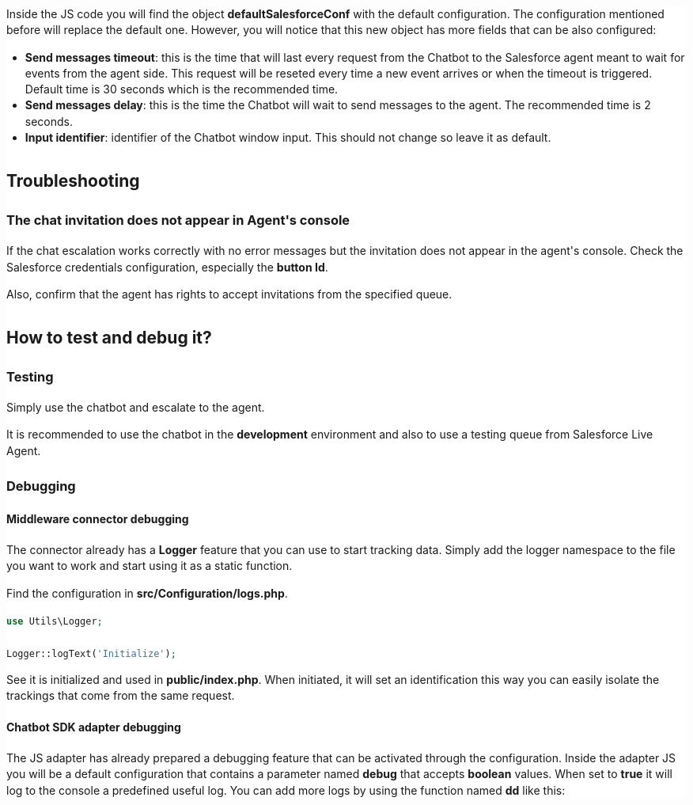 Inside the JS code you will find the object **defaultSalesforceConf** with the default configuration. The configuration mentioned before will replace the default one. However, you will notice that this new object has more fields that can be also configured:

- **Send messages timeout**: this is the time that will last every request from the Chatbot to the Salesforce agent meant to wait for events from the agent side. This request will be reseted every time a new event arrives or when the timeout is triggered. Default time is 30 seconds which is the recommended time.
- **Send messages delay**: this is the time the Chatbot will wait to send messages to the agent. The recommended time is 2 seconds.
- **Input identifier**: identifier of the Chatbot window input. This should not change so leave it as default.

## Troubleshooting

### The chat invitation does not appear in Agent's console

If the chat escalation works correctly with no error messages but the invitation does not appear in the agent's console. Check the Salesforce credentials configuration, especially the **button Id**.

Also, confirm that the agent has rights to accept invitations from the specified queue.

## How to test and debug it?

### Testing

Simply use the chatbot and escalate to the agent.

It is recommended to use the chatbot in the **development** environment and also to use a testing queue from Salesforce Live Agent.

### Debugging

#### **Middleware connector debugging**

The connector already has a **Logger** feature that you can use to start tracking data. Simply add the logger namespace to the file you want to work and start using it as a static function.

Find the configuration in **src/Configuration/logs.php**.

```php
use Utils\Logger;

Logger::logText('Initialize');
```

See it is initialized and used in **public/index.php**. When initiated, it will set an identification this way you can easily isolate the trackings that come from the same request.

#### **Chatbot SDK adapter debugging**

The JS adapter has already prepared a debugging feature that can be activated through the configuration. Inside the adapter JS you will be a default configuration that contains a parameter named **debug** that accepts **boolean** values. When set to **true** it will log to the console a predefined useful log. You can add more logs by using the function named **dd** like this:
